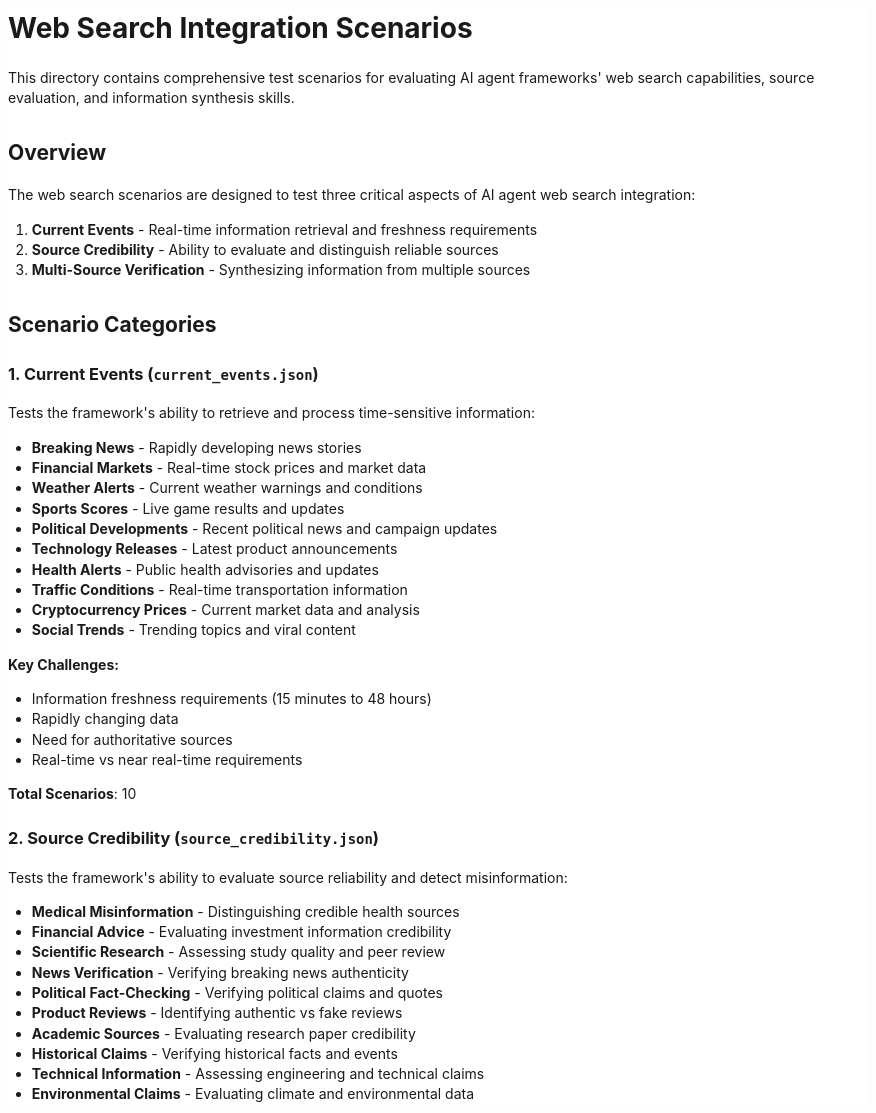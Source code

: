 # Web Search Integration Scenarios

This directory contains comprehensive test scenarios for evaluating AI agent frameworks' web search capabilities, source evaluation, and information synthesis skills.

## Overview

The web search scenarios are designed to test three critical aspects of AI agent web search integration:

1. **Current Events** - Real-time information retrieval and freshness requirements
2. **Source Credibility** - Ability to evaluate and distinguish reliable sources
3. **Multi-Source Verification** - Synthesizing information from multiple sources

## Scenario Categories

### 1. Current Events (`current_events.json`)

Tests the framework's ability to retrieve and process time-sensitive information:

- **Breaking News** - Rapidly developing news stories
- **Financial Markets** - Real-time stock prices and market data
- **Weather Alerts** - Current weather warnings and conditions
- **Sports Scores** - Live game results and updates
- **Political Developments** - Recent political news and campaign updates
- **Technology Releases** - Latest product announcements
- **Health Alerts** - Public health advisories and updates
- **Traffic Conditions** - Real-time transportation information
- **Cryptocurrency Prices** - Current market data and analysis
- **Social Trends** - Trending topics and viral content

**Key Challenges:**
- Information freshness requirements (15 minutes to 48 hours)
- Rapidly changing data
- Need for authoritative sources
- Real-time vs near real-time requirements

**Total Scenarios**: 10

### 2. Source Credibility (`source_credibility.json`)

Tests the framework's ability to evaluate source reliability and detect misinformation:

- **Medical Misinformation** - Distinguishing credible health sources
- **Financial Advice** - Evaluating investment information credibility
- **Scientific Research** - Assessing study quality and peer review
- **News Verification** - Verifying breaking news authenticity
- **Political Fact-Checking** - Verifying political claims and quotes
- **Product Reviews** - Identifying authentic vs fake reviews
- **Academic Sources** - Evaluating research paper credibility
- **Historical Claims** - Verifying historical facts and events
- **Technical Information** - Assessing engineering and technical claims
- **Environmental Claims** - Evaluating climate and environmental data
